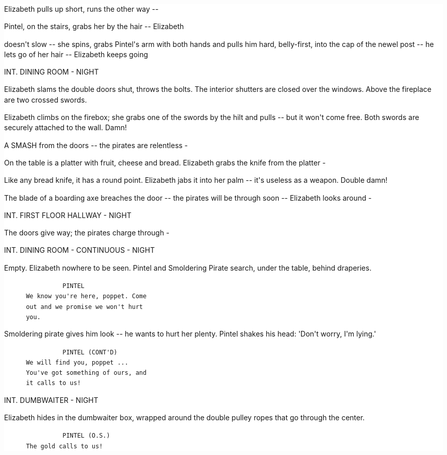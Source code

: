 Elizabeth pulls up short, runs the other way --

Pintel, on the stairs, grabs her by the hair -- Elizabeth

doesn't slow -- she spins, grabs Pintel's arm with both
hands and pulls him hard, belly-first, into the cap of the
newel post -- he lets go of her hair -- Elizabeth keeps
going

INT. DINING ROOM - NIGHT

Elizabeth slams the double doors shut, throws the bolts.
The interior shutters are closed over the windows. Above
the fireplace are two crossed swords.

Elizabeth climbs on the firebox; she grabs one of the
swords by the hilt and pulls -- but it won't come free.
Both swords are securely attached to the wall. Damn!

A SMASH from the doors -- the pirates are relentless -

On the table is a platter with fruit, cheese and bread.
Elizabeth grabs the knife from the platter -

Like any bread knife, it has a round point. Elizabeth jabs
it into her palm -- it's useless as a weapon. Double damn!

The blade of a boarding axe breaches the door -- the
pirates will be through soon -- Elizabeth looks around -

INT. FIRST FLOOR HALLWAY - NIGHT

The doors give way; the pirates charge through -

INT. DINING ROOM - CONTINUOUS - NIGHT

Empty. Elizabeth nowhere to be seen. Pintel and Smoldering
Pirate search, under the table, behind draperies.

                    PINTEL
          We know you're here, poppet. Come
          out and we promise we won't hurt
          you.

Smoldering pirate gives him look -- he wants to hurt her
plenty. Pintel shakes his head: 'Don't worry, I'm lying.'

                    PINTEL (CONT'D)
          We will find you, poppet ...
          You've got something of ours, and
          it calls to us!

INT. DUMBWAITER - NIGHT

Elizabeth hides in the dumbwaiter box, wrapped around the
double pulley ropes that go through the center.

                    PINTEL (O.S.)
          The gold calls to us!
